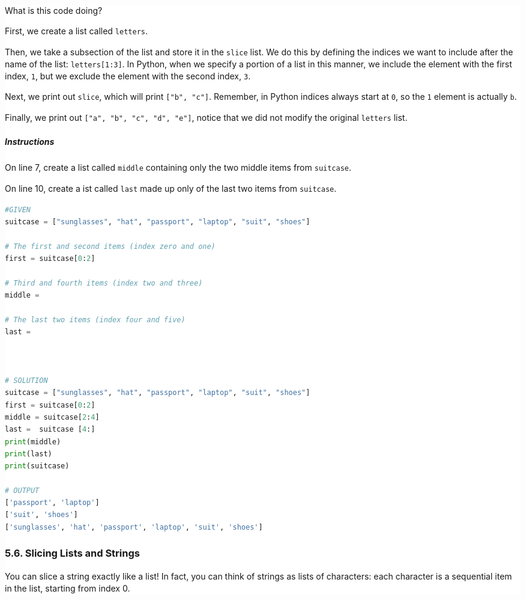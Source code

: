 What is this code doing?

First, we create a list called `letters`.

Then, we take a subsection of the list and store it in the `slice` list. We do this by defining the indices we want to include after the name of the list: `letters[1:3]`. In Python, when we specify a portion of a list in this manner, we include the element with the first index, `1`, but we exclude the element with the second index, `3`.

Next, we print out `slice`, which will print `["b", "c"]`. Remember, in Python indices always start at `0`, so the `1` element is actually `b`.

Finally, we print out `["a", "b", "c", "d", "e"]`, notice that we did not modify the original `letters` list.



##### Instructions
On line 7, create a list called `middle` containing only the two middle items from `suitcase`.

On line 10, create a ist called `last` made up only of the last two items from `suitcase`.


```Python
#GIVEN
suitcase = ["sunglasses", "hat", "passport", "laptop", "suit", "shoes"]

# The first and second items (index zero and one)
first = suitcase[0:2]

# Third and fourth items (index two and three)
middle =

# The last two items (index four and five)
last =  



# SOLUTION
suitcase = ["sunglasses", "hat", "passport", "laptop", "suit", "shoes"]
first = suitcase[0:2]
middle = suitcase[2:4]
last =  suitcase [4:]
print(middle)
print(last)
print(suitcase)

# OUTPUT
['passport', 'laptop']
['suit', 'shoes']
['sunglasses', 'hat', 'passport', 'laptop', 'suit', 'shoes']
```


### 5.6. Slicing Lists and Strings
You can slice a string exactly like a list! In fact, you can think of strings as lists of characters: each character is a sequential item in the list, starting from index 0.
